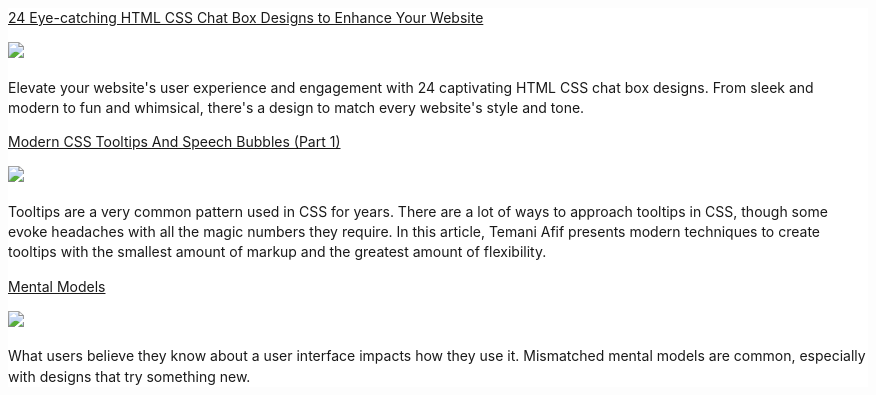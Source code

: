 <div class="card-title">

[24 Eye-catching HTML CSS Chat Box Designs to Enhance Your
Website](https://morioh.com/a/538c7c1c86b4/24-eye-catching-html-css-chat-box-designs-to-enhance-your-website)

</div>

<div class="card-image">

[![](https://i.morioh.com/2023/10/21/6f544640.webp)](https://morioh.com/a/538c7c1c86b4/24-eye-catching-html-css-chat-box-designs-to-enhance-your-website)

</div>

Elevate your website's user experience and engagement with 24
captivating HTML CSS chat box designs. From sleek and modern to fun and
whimsical, there's a design to match every website's style and tone.

</div>

<div class="card">

<div class="card-title">

[Modern CSS Tooltips And Speech Bubbles (Part
1)](https://www.smashingmagazine.com/2024/03/modern-css-tooltips-speech-bubbles-part1)

</div>

<div class="card-image">

[![](https://files.smashing.media/articles/modern-css-tooltips-part1/modern-css-tooltips-speech-bubbles.jpg)](https://www.smashingmagazine.com/2024/03/modern-css-tooltips-speech-bubbles-part1)

</div>

Tooltips are a very common pattern used in CSS for years. There are a
lot of ways to approach tooltips in CSS, though some evoke headaches
with all the magic numbers they require. In this article, Temani Afif
presents modern techniques to create tooltips with the smallest amount
of markup and the greatest amount of flexibility.

</div>

<div class="card">

<div class="card-title">

[Mental Models](https://www.nngroup.com/articles/mental-models)

</div>

<div class="card-image">

[![](https://media.nngroup.com/media/articles/opengraph_images/Mental-Models_openg-25.jpg)](https://www.nngroup.com/articles/mental-models)

</div>

What users believe they know about a user interface impacts how they use
it. Mismatched mental models are common, especially with designs that
try something new.

